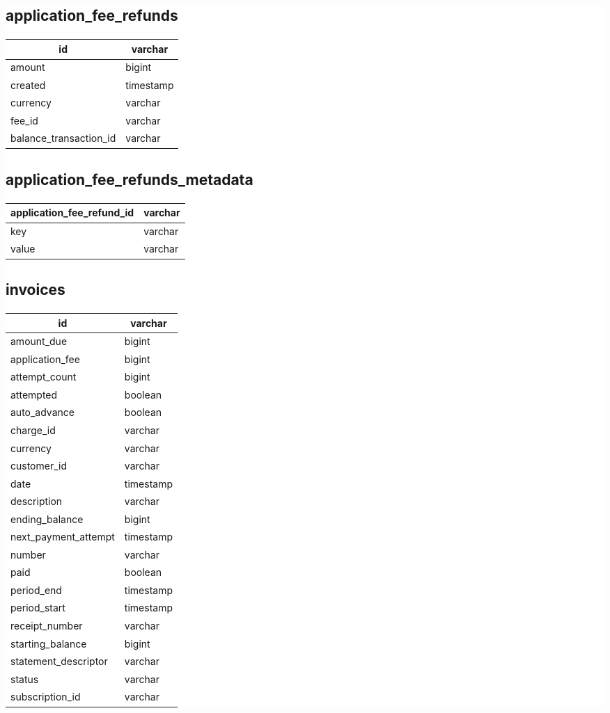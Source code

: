 ## application_fee_refunds

| id                     | varchar   |
| ---------------------- | --------- |
| amount                 | bigint    |
| created                | timestamp |
| currency               | varchar   |
| fee_id                 | varchar   |
| balance_transaction_id | varchar   |

## application_fee_refunds_metadata

| application_fee_refund_id | varchar |
| ------------------------- | ------- |
| key                       | varchar |
| value                     | varchar |

## invoices

| id                                         | varchar   |
| ------------------------------------------ | --------- |
| amount_due                                 | bigint    |
| application_fee                            | bigint    |
| attempt_count                              | bigint    |
| attempted                                  | boolean   |
| auto_advance                               | boolean   |
| charge_id                                  | varchar   |
| currency                                   | varchar   |
| customer_id                                | varchar   |
| date                                       | timestamp |
| description                                | varchar   |
| ending_balance                             | bigint    |
| next_payment_attempt                       | timestamp |
| number                                     | varchar   |
| paid                                       | boolean   |
| period_end                                 | timestamp |
| period_start                               | timestamp |
| receipt_number                             | varchar   |
| starting_balance                           | bigint    |
| statement_descriptor                       | varchar   |
| status                                     | varchar   |
| subscription_id                            | varchar   |